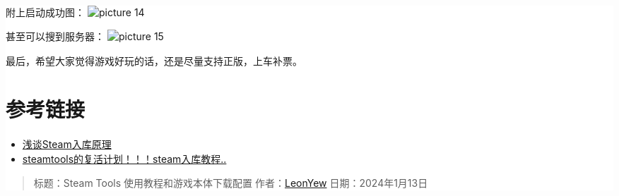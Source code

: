 附上启动成功图：
<img alt="picture 14" src="https://cdn.jsdelivr.net/gh/LeonYew-SWPU/FileTem@main/imgs/2024/01/20240113-205555.jpg" width="600" />  

甚至可以搜到服务器：
<img alt="picture 15" src="https://cdn.jsdelivr.net/gh/LeonYew-SWPU/FileTem@main/imgs/2024/01/20240113-205838.jpg" width="600" />  

最后，希望大家觉得游戏好玩的话，还是尽量支持正版，上车补票。

# 参考链接
- [浅谈Steam入库原理](https://www.bilibili.com/read/cv25496353/)
- [steamtools的复活计划！！！steam入库教程..](https://www.bilibili.com/video/BV1Az4y1h7Wi/)

> 标题：Steam Tools 使用教程和游戏本体下载配置
> 作者：[LeonYew](https://leonyew.fun/)
> 日期：2024年1月13日